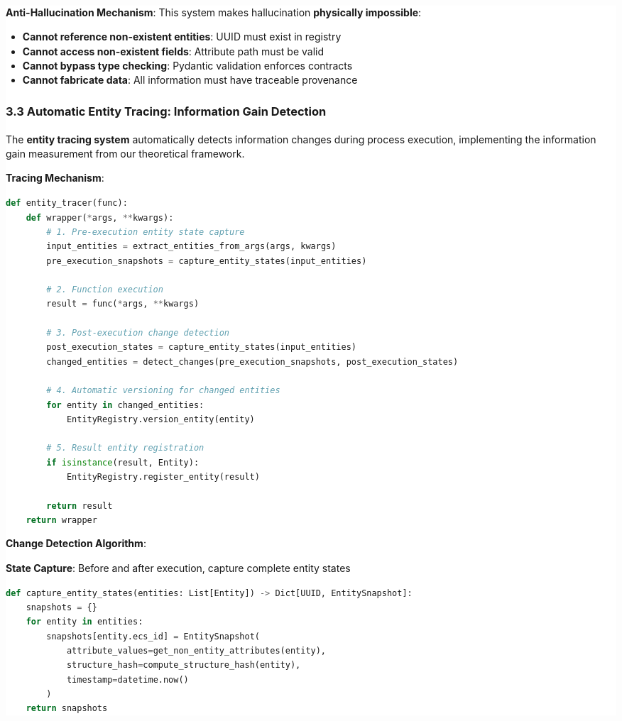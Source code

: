 **Anti-Hallucination Mechanism**: This system makes hallucination **physically impossible**:
- **Cannot reference non-existent entities**: UUID must exist in registry
- **Cannot access non-existent fields**: Attribute path must be valid
- **Cannot bypass type checking**: Pydantic validation enforces contracts
- **Cannot fabricate data**: All information must have traceable provenance

### 3.3 Automatic Entity Tracing: Information Gain Detection

The **entity tracing system** automatically detects information changes during process execution, implementing the information gain measurement from our theoretical framework.

**Tracing Mechanism**:
```python
def entity_tracer(func):
    def wrapper(*args, **kwargs):
        # 1. Pre-execution entity state capture
        input_entities = extract_entities_from_args(args, kwargs)
        pre_execution_snapshots = capture_entity_states(input_entities)
        
        # 2. Function execution
        result = func(*args, **kwargs)
        
        # 3. Post-execution change detection
        post_execution_states = capture_entity_states(input_entities)
        changed_entities = detect_changes(pre_execution_snapshots, post_execution_states)
        
        # 4. Automatic versioning for changed entities
        for entity in changed_entities:
            EntityRegistry.version_entity(entity)
            
        # 5. Result entity registration
        if isinstance(result, Entity):
            EntityRegistry.register_entity(result)
            
        return result
    return wrapper
```

**Change Detection Algorithm**:

**State Capture**: Before and after execution, capture complete entity states
```python
def capture_entity_states(entities: List[Entity]) -> Dict[UUID, EntitySnapshot]:
    snapshots = {}
    for entity in entities:
        snapshots[entity.ecs_id] = EntitySnapshot(
            attribute_values=get_non_entity_attributes(entity),
            structure_hash=compute_structure_hash(entity),
            timestamp=datetime.now()
        )
    return snapshots
```
